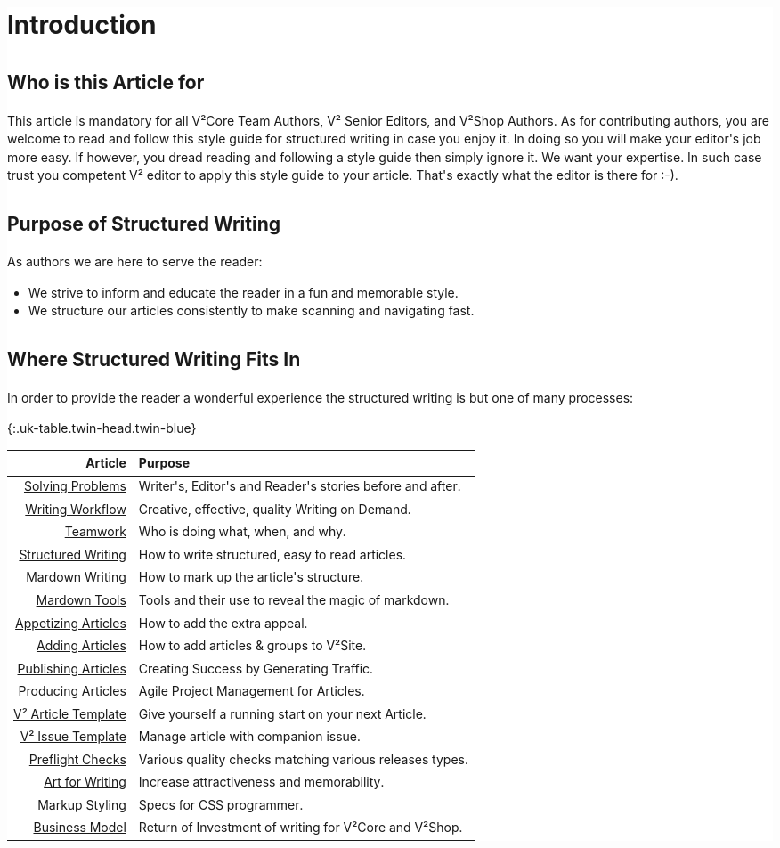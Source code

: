         
# Introduction

## Who is this Article for

This article is mandatory for all V²Core Team Authors, V² Senior Editors, and V²Shop Authors. As for contributing authors, you are welcome to read and follow this style guide for structured writing in case you enjoy it. In doing so you will make your editor's job more easy. If however, you dread reading and following a style guide then simply ignore it. We want your expertise. In such case trust you competent V² editor to apply this style guide to your article. That's exactly what the editor is there for :-).

## Purpose of Structured Writing

As authors we are here to serve the reader:

- We strive to inform and educate the reader in a fun and memorable style.
- We structure our articles consistently to make scanning and navigating fast.






## Where Structured Writing Fits In

In order to provide the reader a wonderful experience the structured writing is but one of many processes:

{:.uk-table.twin-head.twin-blue}

|                  Article | Purpose                                                 |
|-------------------------:|:--------------------------------------------------------|
|    [Solving Problems][0] | Writer's, Editor's and Reader's stories before and after.|
|    [Writing Workflow][1] | Creative, effective, quality Writing on Demand.         |
|            [Teamwork][2] | Who is doing what, when, and why.                       |
|  [Structured Writing][3] | How to write structured, easy to read articles.         |
|     [Mardown Writing][4] | How to mark up the article's structure.                 |
|       [Mardown Tools][5] | Tools and their use to reveal the magic of markdown.    |
| [Appetizing Articles][6] | How to add the extra appeal.                            | 
|     [Adding Articles][7] | How to add articles & groups to V²Site.                 |
| [Publishing Articles][8] | Creating Success by Generating Traffic.                 |
|  [Producing Articles][9] | Agile Project Management for Articles.                  |
| [V² Article Template][10] | Give yourself a running start on your next Article.    |
|  [V² Issue Template][11] | Manage article with companion issue.                    |
|   [Preflight Checks][12] | Various quality checks matching various releases types. |
|    [Art for Writing][13] | Increase attractiveness and memorability.               |
|     [Markup Styling][14] | Specs for CSS programmer.                               |
|     [Business Model][15] | Return of Investment of writing for V²Core and V²Shop.  |


[0]: https://v-squared.github.io/plan/flow/writing/solve-problems/
[1]: https://v-squared.github.io/plan/flow/writing/workflow/
[2]: https://v-squared.github.io/plan/flow/writing/teamwork/
[3]: https://v-squared.github.io/plan/flow/writing/structured/
[4]: https://v-squared.github.io/plan/flow/writing/markdown-markup/
[5]: https://v-squared.github.io/plan/flow/writing/markdown-tools/
[6]: https://v-squared.github.io/plan/flow/writing/appetizing/
[7]: https://v-squared.github.io/plan/flow/writing/adding-articles/
[8]: https://v-squared.github.io/plan/flow/writing/publishing/
[9]: https://v-squared.github.io/plan/flow/writing/producing/
[10]: https://v-squared.github.io/plan/flow/writing/template-article/
[11]: https://v-squared.github.io/plan/flow/writing/template-issue/
[12]: https://v-squared.github.io/plan/flow/writing/preflight/
[13]: https://v-squared.github.io/plan/flow/writing/art-for-writing/
[14]: https://v-squared.github.io/plan/flow/writing/styling/
[15]: https://v-squared.github.io/plan/flow/writing/business/